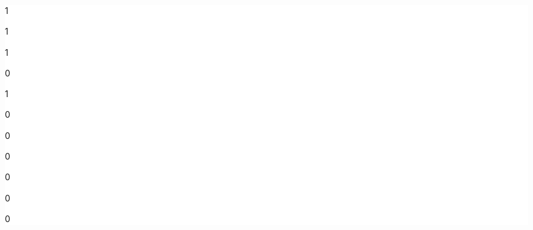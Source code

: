 <td style="text-align:right;">

1

</td>

<td style="text-align:right;">

1

</td>

<td style="text-align:right;">

1

</td>

<td style="text-align:right;">

0

</td>

<td style="text-align:right;">

1

</td>

<td style="text-align:right;">

0

</td>

<td style="text-align:right;">

0

</td>

<td style="text-align:right;">

0

</td>

<td style="text-align:right;">

0

</td>

<td style="text-align:right;">

0

</td>

<td style="text-align:right;">

0

</td>
